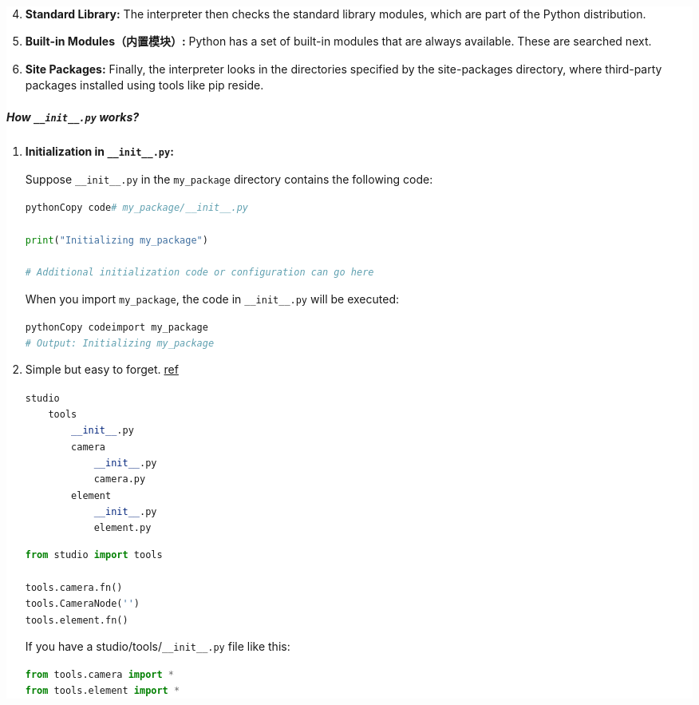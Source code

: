 4. **Standard Library:** The interpreter then checks the standard library modules, which are part of the Python distribution.

5. **Built-in Modules（内置模块）:** Python has a set of built-in modules that are always available. These are searched next.

6. **Site Packages:** Finally, the interpreter looks in the directories specified by the site-packages directory, where third-party packages installed using tools like pip reside.

   



##### How `__init__.py` works?

1. **Initialization in `__init__.py`:**

   Suppose `__init__.py` in the `my_package` directory contains the following code:

   ```python
   pythonCopy code# my_package/__init__.py
   
   print("Initializing my_package")
   
   # Additional initialization code or configuration can go here
   ```

   When you import `my_package`, the code in `__init__.py` will be executed:

   ```python
   pythonCopy codeimport my_package
   # Output: Initializing my_package
   ```

2. Simple but easy to forget. [ref](https://blog.csdn.net/qq_37249443/article/details/108783599)

   ```python
   studio
       tools
           __init__.py
           camera
               __init__.py
               camera.py
           element
               __init__.py
               element.py
   ```

   ```python
   from studio import tools
       
   tools.camera.fn()
   tools.CameraNode('')
   tools.element.fn()
   ```

   

   If you have a studio/tools/`__init__.py` file like this:

   ```py
   from tools.camera import *
   from tools.element import *
   ```
